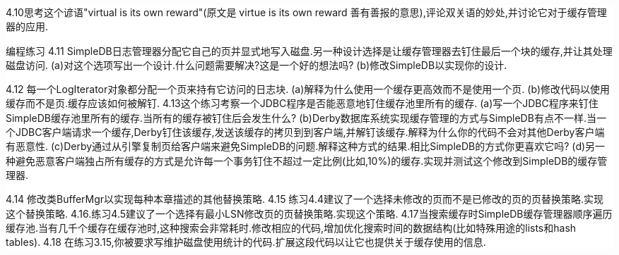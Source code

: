 4.10思考这个谚语"virtual is its own reward"(原文是 virtue is its own reward 善有善报的意思),评论双关语的妙处,并讨论它对于缓存管理器的应用.

编程练习
4.11 SimpleDB日志管理器分配它自己的页并显式地写入磁盘.另一种设计选择是让缓存管理器去钉住最后一个块的缓存,并让其处理磁盘访问.
	(a)对这个选项写出一个设计.什么问题需要解决?这是一个好的想法吗?
	(b)修改SimpleDB以实现你的设计.

4.12 每一个LogIterator对象都分配一个页来持有它访问的日志块.
	(a)解释为什么使用一个缓存更高效而不是使用一个页.
	(b)修改代码以使用缓存而不是页.缓存应该如何被解钉.
4.13这个练习考察一个JDBC程序是否能恶意地钉住缓存池里所有的缓存.
	(a)写一个JDBC程序来钉住SimpleDB缓存池里所有的缓存.当所有的缓存被钉住后会发生什么?
	(b)Derby数据库系统实现缓存管理的方式与SimpleDB有点不一样.当一个JDBC客户端请求一个缓存,Derby钉住该缓存,发送该缓存的拷贝到到客户端,并解钉该缓存.解释为什么你的代码不会对其他Derby客户端有恶意性.
	(c)Derby通过从引擎复制页给客户端来避免SimpleDB的问题.解释这种方式的结果.相比SimpleDB的方式你更喜欢它吗?
	(d)另一种避免恶意客户端独占所有缓存的方式是允许每一个事务钉住不超过一定比例(比如,10%)的缓存.实现并测试这个修改到SimpleDB的缓存管理器.

4.14 修改类BufferMgr以实现每种本章描述的其他替换策略.
4.15 练习4.4建议了一个选择未修改的页而不是已修改的页的页替换策略.实现这个替换策略.
4.16.练习4.5建议了一个选择有最小LSN修改页的页替换策略.实现这个策略.
4.17当搜索缓存时SimpleDB缓存管理器顺序遍历缓存池.当有几千个缓存在缓存池时,这种搜索会非常耗时.修改相应的代码,增加优化搜索时间的数据结构(比如特殊用途的lists和hash tables).
4.18 在练习3.15,你被要求写维护磁盘使用统计的代码.扩展这段代码以让它也提供关于缓存使用的信息.









































